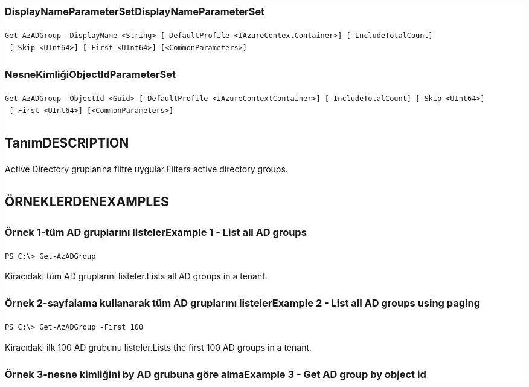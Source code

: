 ### <span data-ttu-id="52f67-107">DisplayNameParameterSet</span><span class="sxs-lookup"><span data-stu-id="52f67-107">DisplayNameParameterSet</span></span>
```
Get-AzADGroup -DisplayName <String> [-DefaultProfile <IAzureContextContainer>] [-IncludeTotalCount]
 [-Skip <UInt64>] [-First <UInt64>] [<CommonParameters>]
```

### <span data-ttu-id="52f67-108">NesneKimliği</span><span class="sxs-lookup"><span data-stu-id="52f67-108">ObjectIdParameterSet</span></span>
```
Get-AzADGroup -ObjectId <Guid> [-DefaultProfile <IAzureContextContainer>] [-IncludeTotalCount] [-Skip <UInt64>]
 [-First <UInt64>] [<CommonParameters>]
```

## <span data-ttu-id="52f67-109">Tanım</span><span class="sxs-lookup"><span data-stu-id="52f67-109">DESCRIPTION</span></span>
<span data-ttu-id="52f67-110">Active Directory gruplarına filtre uygular.</span><span class="sxs-lookup"><span data-stu-id="52f67-110">Filters active directory groups.</span></span>

## <span data-ttu-id="52f67-111">ÖRNEKLERDEN</span><span class="sxs-lookup"><span data-stu-id="52f67-111">EXAMPLES</span></span>

### <span data-ttu-id="52f67-112">Örnek 1-tüm AD gruplarını listeler</span><span class="sxs-lookup"><span data-stu-id="52f67-112">Example 1 - List all AD groups</span></span>
```
PS C:\> Get-AzADGroup
```

<span data-ttu-id="52f67-113">Kiracıdaki tüm AD gruplarını listeler.</span><span class="sxs-lookup"><span data-stu-id="52f67-113">Lists all AD groups in a tenant.</span></span>

### <span data-ttu-id="52f67-114">Örnek 2-sayfalama kullanarak tüm AD gruplarını listeler</span><span class="sxs-lookup"><span data-stu-id="52f67-114">Example 2 - List all AD groups using paging</span></span>

```
PS C:\> Get-AzADGroup -First 100
```

<span data-ttu-id="52f67-115">Kiracıdaki ilk 100 AD grubunu listeler.</span><span class="sxs-lookup"><span data-stu-id="52f67-115">Lists the first 100 AD groups in a tenant.</span></span>

### <span data-ttu-id="52f67-116">Örnek 3-nesne kimliğini by AD grubuna göre alma</span><span class="sxs-lookup"><span data-stu-id="52f67-116">Example 3 - Get AD group by object id</span></span>
